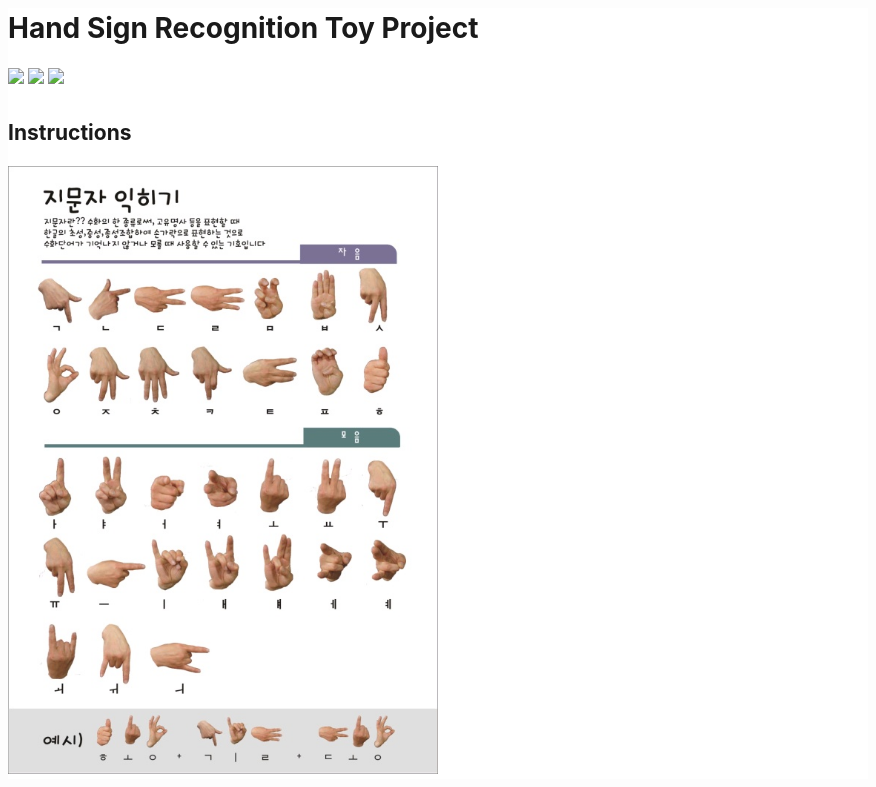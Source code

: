 # Hand Sign Recognition Toy Project


<img src="./img/delete.gif" width="100%">
<img src="./img/공백.gif" width="100%">
<img src="./img/쌍자음.gif" width="100%">





## Instructions


<img src="./img/ref.jpeg" width="50%">   
